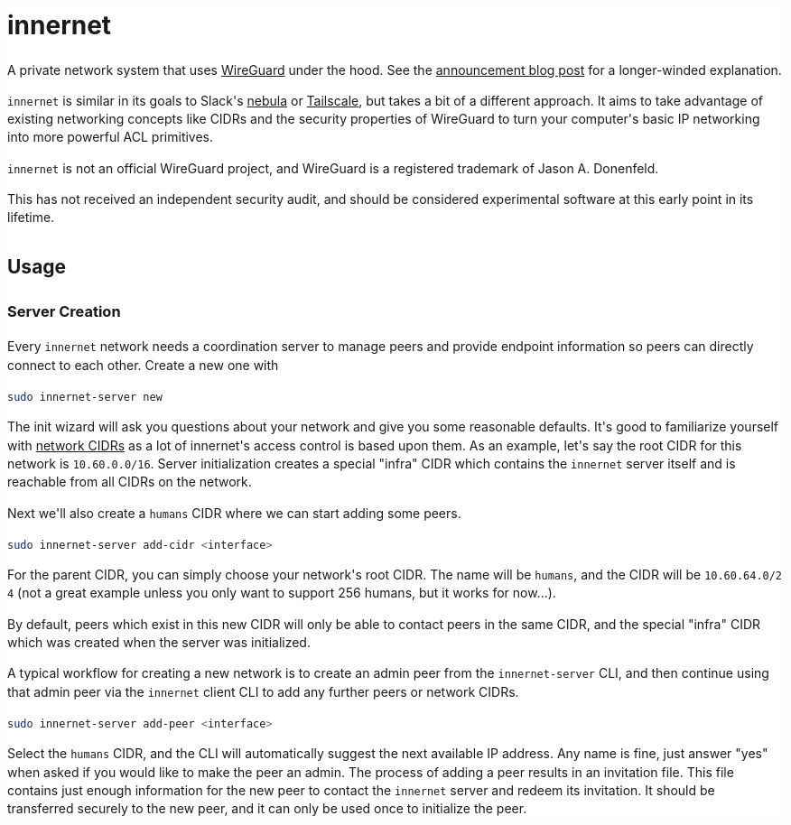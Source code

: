 # innernet

A private network system that uses [WireGuard](https://wireguard.com) under the hood. See the [announcement blog post](https://blog.tonari.no/introducing-innernet) for a longer-winded explanation.

`innernet` is similar in its goals to Slack's [nebula](https://github.com/slackhq/nebula) or [Tailscale](https://tailscale.com/), but takes a bit of a different approach. It aims to take advantage of existing networking concepts like CIDRs and the security properties of WireGuard to turn your computer's basic IP networking into more powerful ACL primitives.

`innernet` is not an official WireGuard project, and WireGuard is a registered trademark of Jason A. Donenfeld.

This has not received an independent security audit, and should be considered experimental software at this early point in its lifetime.

## Usage

### Server Creation

Every `innernet` network needs a coordination server to manage peers and provide endpoint information so peers can directly connect to each other. Create a new one with

```sh
sudo innernet-server new
```

The init wizard will ask you questions about your network and give you some reasonable defaults. It's good to familiarize yourself with [network CIDRs](https://en.wikipedia.org/wiki/Classless_Inter-Domain_Routing) as a lot of innernet's access control is based upon them. As an example, let's say the root CIDR for this network is `10.60.0.0/16`. Server initialization creates a special "infra" CIDR which contains the `innernet` server itself and is reachable from all CIDRs on the network.

Next we'll also create a `humans` CIDR where we can start adding some peers.

```sh
sudo innernet-server add-cidr <interface>
```

For the parent CIDR, you can simply choose your network's root CIDR. The name will be `humans`, and the CIDR will be `10.60.64.0/24` (not a great example unless you only want to support 256 humans, but it works for now...).

By default, peers which exist in this new CIDR will only be able to contact peers in the same CIDR, and the special "infra" CIDR which was created when the server was initialized.

A typical workflow for creating a new network is to create an admin peer from the `innernet-server` CLI, and then continue using that admin peer via the `innernet` client CLI to add any further peers or network CIDRs.

```sh
sudo innernet-server add-peer <interface>
```

Select the `humans` CIDR, and the CLI will automatically suggest the next available IP address. Any name is fine, just answer "yes" when asked if you would like to make the peer an admin. The process of adding a peer results in an invitation file. This file contains just enough information for the new peer to contact the `innernet` server and redeem its invitation. It should be transferred securely to the new peer, and it can only be used once to initialize the peer.
